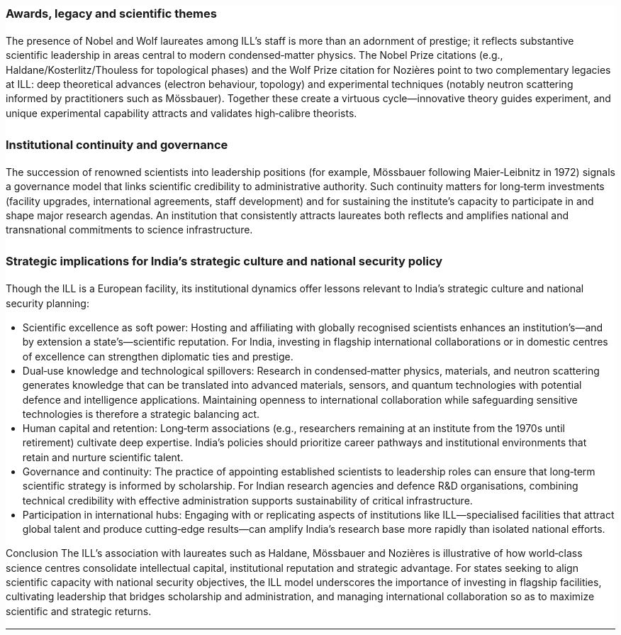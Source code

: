 ### Awards, legacy and scientific themes
The presence of Nobel and Wolf laureates among ILL’s staff is more than an adornment of prestige; it reflects substantive scientific leadership in areas central to modern condensed‑matter physics. The Nobel Prize citations (e.g., Haldane/Kosterlitz/Thouless for topological phases) and the Wolf Prize citation for Nozières point to two complementary legacies at ILL: deep theoretical advances (electron behaviour, topology) and experimental techniques (notably neutron scattering informed by practitioners such as Mössbauer). Together these create a virtuous cycle—innovative theory guides experiment, and unique experimental capability attracts and validates high‑calibre theorists.

### Institutional continuity and governance
The succession of renowned scientists into leadership positions (for example, Mössbauer following Maier‑Leibnitz in 1972) signals a governance model that links scientific credibility to administrative authority. Such continuity matters for long‑term investments (facility upgrades, international agreements, staff development) and for sustaining the institute’s capacity to participate in and shape major research agendas. An institution that consistently attracts laureates both reflects and amplifies national and transnational commitments to science infrastructure.

### Strategic implications for India’s strategic culture and national security policy
Though the ILL is a European facility, its institutional dynamics offer lessons relevant to India’s strategic culture and national security planning:
- Scientific excellence as soft power: Hosting and affiliating with globally recognised scientists enhances an institution’s—and by extension a state’s—scientific reputation. For India, investing in flagship international collaborations or in domestic centres of excellence can strengthen diplomatic ties and prestige.
- Dual‑use knowledge and technological spillovers: Research in condensed‑matter physics, materials, and neutron scattering generates knowledge that can be translated into advanced materials, sensors, and quantum technologies with potential defence and intelligence applications. Maintaining openness to international collaboration while safeguarding sensitive technologies is therefore a strategic balancing act.
- Human capital and retention: Long‑term associations (e.g., researchers remaining at an institute from the 1970s until retirement) cultivate deep expertise. India’s policies should prioritize career pathways and institutional environments that retain and nurture scientific talent.
- Governance and continuity: The practice of appointing established scientists to leadership roles can ensure that long‑term scientific strategy is informed by scholarship. For Indian research agencies and defence R&D organisations, combining technical credibility with effective administration supports sustainability of critical infrastructure.
- Participation in international hubs: Engaging with or replicating aspects of institutions like ILL—specialised facilities that attract global talent and produce cutting‑edge results—can amplify India’s research base more rapidly than isolated national efforts.

Conclusion
The ILL’s association with laureates such as Haldane, Mössbauer and Nozières is illustrative of how world‑class science centres consolidate intellectual capital, institutional reputation and strategic advantage. For states seeking to align scientific capacity with national security objectives, the ILL model underscores the importance of investing in flagship facilities, cultivating leadership that bridges scholarship and administration, and managing international collaboration so as to maximize scientific and strategic returns.

---
